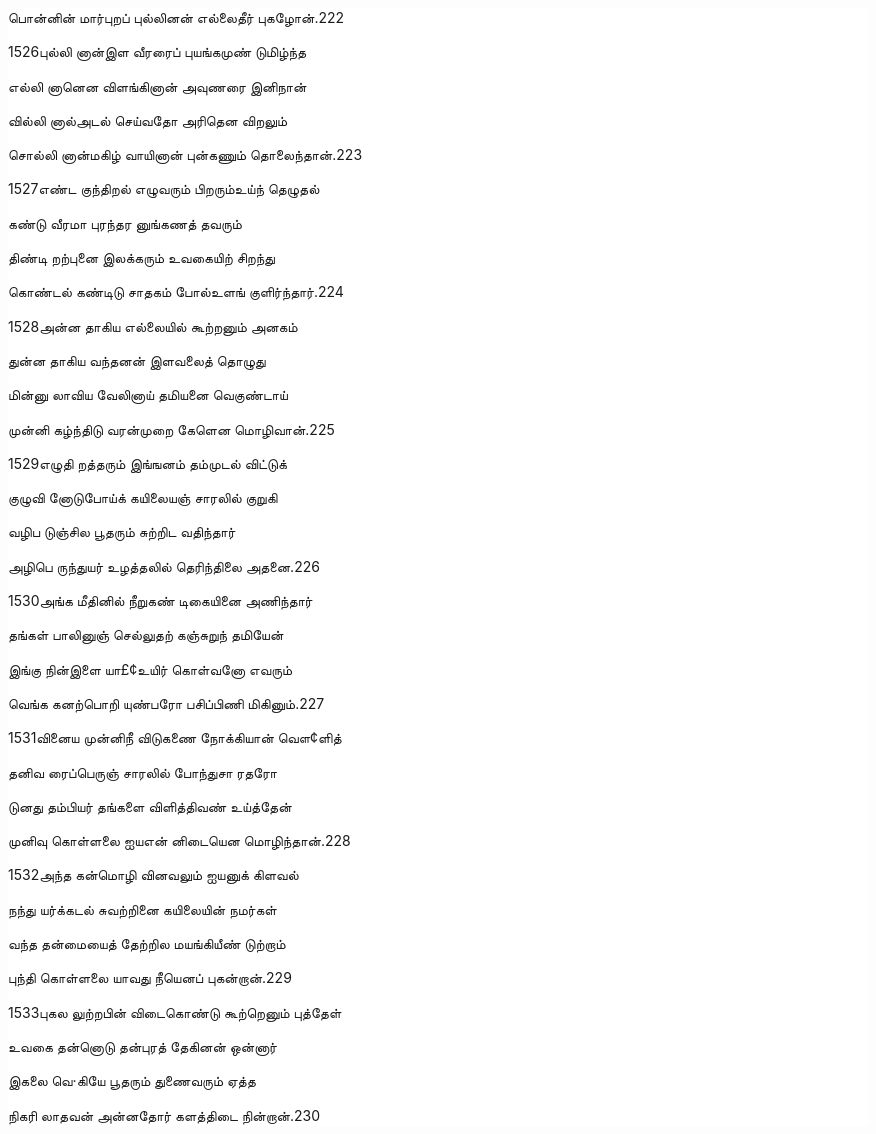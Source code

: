 பொன்னின் மார்புறப் புல்லினன் எல்லைதீர் புகழோன்.222

 1526புல்லி னான்இள வீரரைப் புயங்கமுண் டுமிழ்ந்த  

எல்லி னானென விளங்கினான் அவுணரை இனிநான்  

வில்லி னால்அடல் செய்வதோ அரிதென விறலும்  

சொல்லி னான்மகிழ் வாயினான் புன்கணும் தொலைந்தான்.223

 1527எண்ட குந்திறல் எழுவரும் பிறரும்உய்ந் தெழுதல்  

கண்டு வீரமா புரந்தர னுங்கணத் தவரும்  

திண்டி றற்புனை இலக்கரும் உவகையிற் சிறந்து  

கொண்டல் கண்டிடு சாதகம் போல்உளங் குளிர்ந்தார்.224

 1528அன்ன தாகிய எல்லையில் கூற்றனும் அனகம்  

துன்ன தாகிய வந்தனன் இளவலைத் தொழுது  

மின்னு லாவிய வேலினாய் தமியனை வெகுண்டாய்  

முன்னி கழ்ந்திடு வரன்முறை கேளென மொழிவான்.225

 1529எழுதி றத்தரும் இங்ஙனம் தம்முடல் விட்டுக்  

குழுவி னோடுபோய்க் கயிலையஞ் சாரலில் குறுகி  

வழிப டுஞ்சில பூதரும் சுற்றிட வதிந்தார்  

அழிபெ ருந்துயர் உழத்தலில் தெரிந்திலை அதனை.226

 1530அங்க மீதினில் நீறுகண் டிகையினை அணிந்தார்  

தங்கள் பாலினுஞ் செல்லுதற் கஞ்சுறுந் தமியேன்  

இங்கு நின்இளை யா£¢உயிர் கொள்வனோ எவரும்  

வெங்க கனற்பொறி யுண்பரோ பசிப்பிணி மிகினும்.227

 1531வினைய முன்னிநீ விடுகணை நோக்கியான் வௌ¢ளித்  

தனிவ ரைப்பெருஞ் சாரலில் போந்துசா ரதரோ  

டுனது தம்பியர் தங்களை விளித்திவண் உய்த்தேன்  

முனிவு கொள்ளலை ஐயஎன் னிடையென மொழிந்தான்.228

 1532அந்த கன்மொழி வினவலும் ஐயனுக் கிளவல்  

நந்து யர்க்கடல் சுவற்றினை கயிலையின் நமர்கள்  

வந்த தன்மையைத் தேற்றில மயங்கியீண் டுற்றாம்  

புந்தி கொள்ளலை யாவது நீயெனப் புகன்றான்.229

 1533புகல லுற்றபின் விடைகொண்டு கூற்றெனும் புத்தேள்  

உவகை தன்னொடு தன்புரத் தேகினன் ஒன்னார்  

இகலை வெ·கியே பூதரும் துணைவரும் ஏத்த  

நிகரி லாதவன் அன்னதோர் களத்திடை நின்றான்.230
